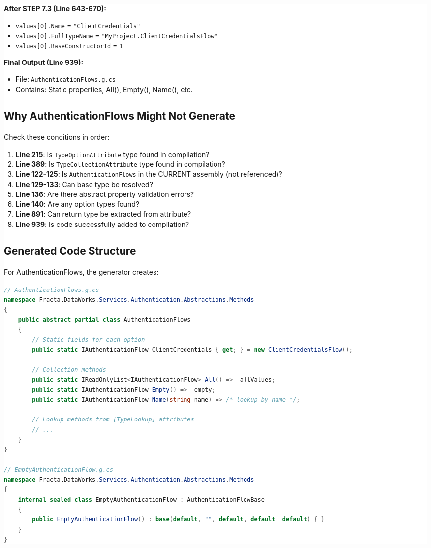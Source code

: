 **After STEP 7.3 (Line 643-670):**
- `values[0].Name` = `"ClientCredentials"`
- `values[0].FullTypeName` = `"MyProject.ClientCredentialsFlow"`
- `values[0].BaseConstructorId` = `1`

**Final Output (Line 939):**
- File: `AuthenticationFlows.g.cs`
- Contains: Static properties, All(), Empty(), Name(), etc.

## Why AuthenticationFlows Might Not Generate

Check these conditions in order:

1. **Line 215**: Is `TypeOptionAttribute` type found in compilation?
2. **Line 389**: Is `TypeCollectionAttribute` type found in compilation?
3. **Line 122-125**: Is `AuthenticationFlows` in the CURRENT assembly (not referenced)?
4. **Line 129-133**: Can base type be resolved?
5. **Line 136**: Are there abstract property validation errors?
6. **Line 140**: Are any option types found?
7. **Line 891**: Can return type be extracted from attribute?
8. **Line 939**: Is code successfully added to compilation?

## Generated Code Structure

For AuthenticationFlows, the generator creates:

```csharp
// AuthenticationFlows.g.cs
namespace FractalDataWorks.Services.Authentication.Abstractions.Methods
{
    public abstract partial class AuthenticationFlows
    {
        // Static fields for each option
        public static IAuthenticationFlow ClientCredentials { get; } = new ClientCredentialsFlow();

        // Collection methods
        public static IReadOnlyList<IAuthenticationFlow> All() => _allValues;
        public static IAuthenticationFlow Empty() => _empty;
        public static IAuthenticationFlow Name(string name) => /* lookup by name */;

        // Lookup methods from [TypeLookup] attributes
        // ...
    }
}

// EmptyAuthenticationFlow.g.cs
namespace FractalDataWorks.Services.Authentication.Abstractions.Methods
{
    internal sealed class EmptyAuthenticationFlow : AuthenticationFlowBase
    {
        public EmptyAuthenticationFlow() : base(default, "", default, default, default) { }
    }
}
```
